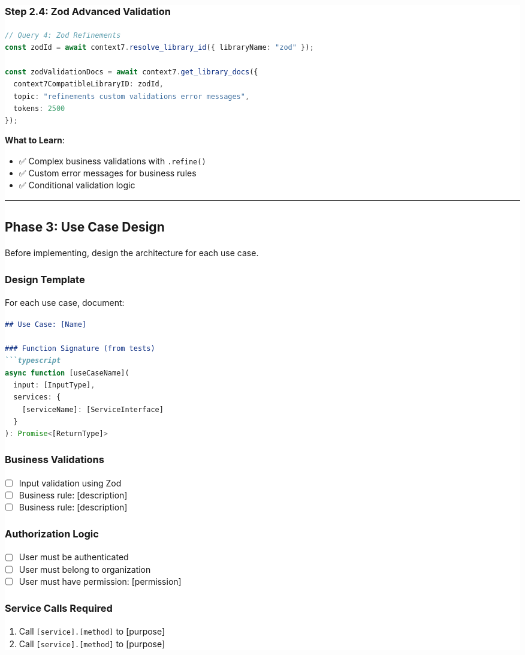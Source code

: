 ### Step 2.4: Zod Advanced Validation

```typescript
// Query 4: Zod Refinements
const zodId = await context7.resolve_library_id({ libraryName: "zod" });

const zodValidationDocs = await context7.get_library_docs({
  context7CompatibleLibraryID: zodId,
  topic: "refinements custom validations error messages",
  tokens: 2500
});
```

**What to Learn**:
- ✅ Complex business validations with `.refine()`
- ✅ Custom error messages for business rules
- ✅ Conditional validation logic

---

## Phase 3: Use Case Design

Before implementing, design the architecture for each use case.

### Design Template

For each use case, document:

```markdown
## Use Case: [Name]

### Function Signature (from tests)
```typescript
async function [useCaseName](
  input: [InputType],
  services: {
    [serviceName]: [ServiceInterface]
  }
): Promise<[ReturnType]>
```

### Business Validations
- [ ] Input validation using Zod
- [ ] Business rule: [description]
- [ ] Business rule: [description]

### Authorization Logic
- [ ] User must be authenticated
- [ ] User must belong to organization
- [ ] User must have permission: [permission]

### Service Calls Required
1. Call `[service].[method]` to [purpose]
2. Call `[service].[method]` to [purpose]
